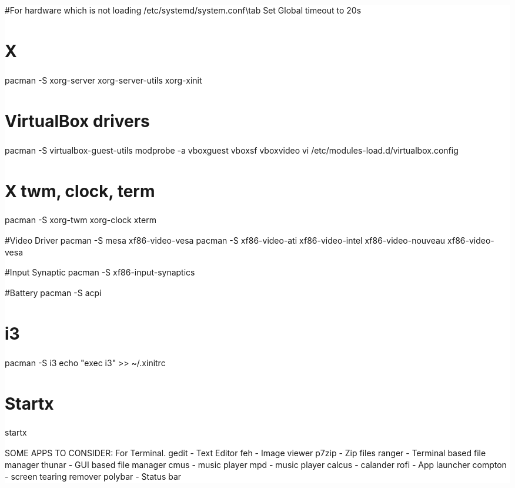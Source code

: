 
#For hardware which is not loading
/etc/systemd/system.conf\tab Set Global timeout to 20s

# X
pacman -S xorg-server xorg-server-utils xorg-xinit

# VirtualBox drivers
pacman -S virtualbox-guest-utils
modprobe -a vboxguest vboxsf vboxvideo
vi /etc/modules-load.d/virtualbox.config

# X twm, clock, term
pacman -S xorg-twm xorg-clock xterm

#Video Driver
pacman -S mesa xf86-video-vesa
pacman -S xf86-video-ati xf86-video-intel xf86-video-nouveau xf86-video-vesa

#Input Synaptic
pacman -S xf86-input-synaptics

#Battery
pacman -S acpi


# i3
pacman -S i3
echo "exec i3" >> ~/.xinitrc

# Startx
startx



SOME APPS TO CONSIDER:
For Terminal.
gedit - Text Editor
feh - Image viewer
p7zip - Zip files
ranger - Terminal based file manager
thunar - GUI based file manager
cmus - music player
mpd - music player
calcus - calander
rofi - App launcher
compton - screen tearing remover
polybar - Status bar
